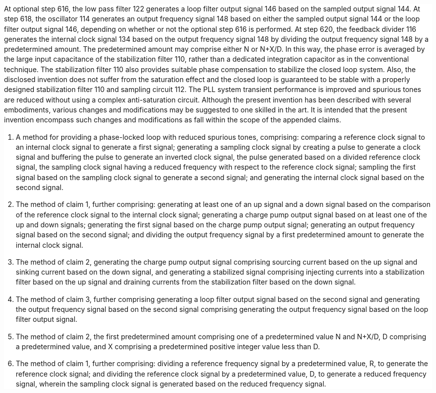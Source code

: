 At optional step 616, the low pass filter 122 generates a loop filter output signal 146 based on the sampled output signal 144. At step 618, the oscillator 114 generates an output frequency signal 148 based on either the sampled output signal 144 or the loop filter output signal 146, depending on whether or not the optional step 616 is performed. At step 620, the feedback divider 116 generates the internal clock signal 134 based on the output frequency signal 148 by dividing the output frequency signal 148 by a predetermined amount. The predetermined amount may comprise either N or N+X/D.
In this way, the phase error is averaged by the large input capacitance of the stabilization filter 110, rather than a dedicated integration capacitor as in the conventional technique. The stabilization filter 110 also provides suitable phase compensation to stabilize the closed loop system. Also, the disclosed invention does not suffer from the saturation effect and the closed loop is guaranteed to be stable with a properly designed stabilization filter 110 and sampling circuit 112. The PLL system transient performance is improved and spurious tones are reduced without using a complex anti-saturation circuit.
Although the present invention has been described with several embodiments, various changes and modifications may be suggested to one skilled in the art. It is intended that the present invention encompass such changes and modifications as fall within the scope of the appended claims.

1. A method for providing a phase-locked loop with reduced spurious tones, comprising:
comparing a reference clock signal to an internal clock signal to generate a first signal;
generating a sampling clock signal by creating a pulse to generate a clock signal and buffering the pulse to generate an inverted clock signal, the pulse generated based on a divided reference clock signal, the sampling clock signal having a reduced frequency with respect to the reference clock signal;
sampling the first signal based on the sampling clock signal to generate a second signal; and
generating the internal clock signal based on the second signal.


  
2. The method of claim 1, further comprising:
generating at least one of an up signal and a down signal based on the comparison of the reference clock signal to the internal clock signal;
generating a charge pump output signal based on at least one of the up and down signals;
generating the first signal based on the charge pump output signal;
generating an output frequency signal based on the second signal; and
dividing the output frequency signal by a first predetermined amount to generate the internal clock signal.


  
3. The method of claim 2, generating the charge pump output signal comprising sourcing current based on the up signal and sinking current based on the down signal, and generating a stabilized signal comprising injecting currents into a stabilization filter based on the up signal and draining currents from the stabilization filter based on the down signal.

  
4. The method of claim 3, further comprising generating a loop filter output signal based on the second signal and generating the output frequency signal based on the second signal comprising generating the output frequency signal based on the loop filter output signal.

  
5. The method of claim 2, the first predetermined amount comprising one of a predetermined value N and N+X/D, D comprising a predetermined value, and X comprising a predetermined positive integer value less than D.

  
6. The method of claim 1, further comprising:
dividing a reference frequency signal by a predetermined value, R, to generate the reference clock signal; and
dividing the reference clock signal by a predetermined value, D, to generate a reduced frequency signal,
wherein the sampling clock signal is generated based on the reduced frequency signal.
